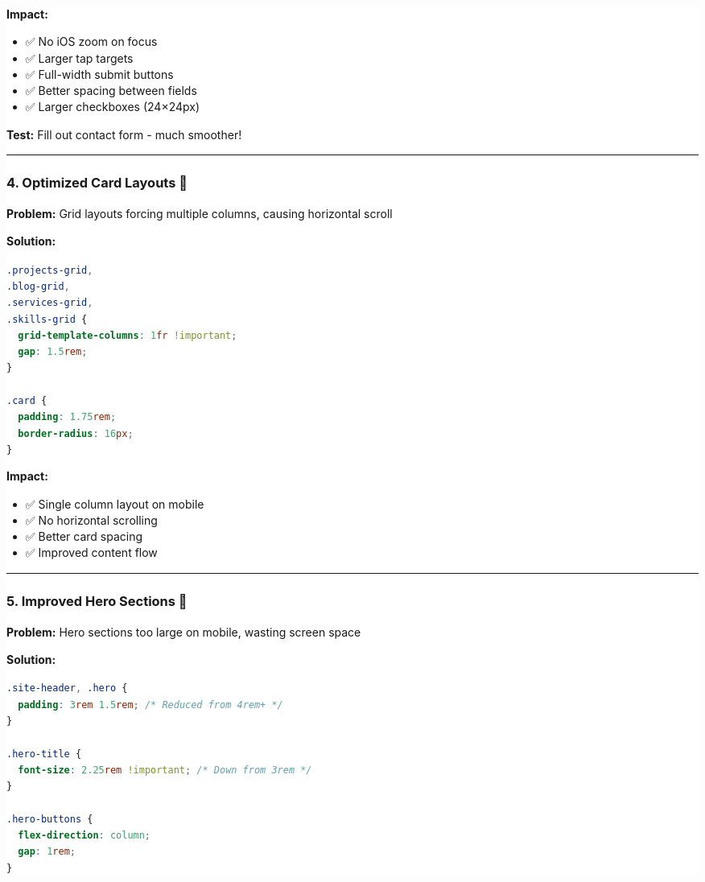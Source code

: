 **Impact:**
- ✅ No iOS zoom on focus
- ✅ Larger tap targets
- ✅ Full-width submit buttons
- ✅ Better spacing between fields
- ✅ Larger checkboxes (24×24px)

**Test:** Fill out contact form - much smoother!

---

### 4. **Optimized Card Layouts** 🎴
**Problem:** Grid layouts forcing multiple columns, causing horizontal scroll

**Solution:**
```css
.projects-grid,
.blog-grid,
.services-grid,
.skills-grid {
  grid-template-columns: 1fr !important;
  gap: 1.5rem;
}

.card {
  padding: 1.75rem;
  border-radius: 16px;
}
```

**Impact:**
- ✅ Single column layout on mobile
- ✅ No horizontal scrolling
- ✅ Better card spacing
- ✅ Improved content flow

---

### 5. **Improved Hero Sections** 🦸
**Problem:** Hero sections too large on mobile, wasting screen space

**Solution:**
```css
.site-header, .hero {
  padding: 3rem 1.5rem; /* Reduced from 4rem+ */
}

.hero-title {
  font-size: 2.25rem !important; /* Down from 3rem */
}

.hero-buttons {
  flex-direction: column;
  gap: 1rem;
}
```
